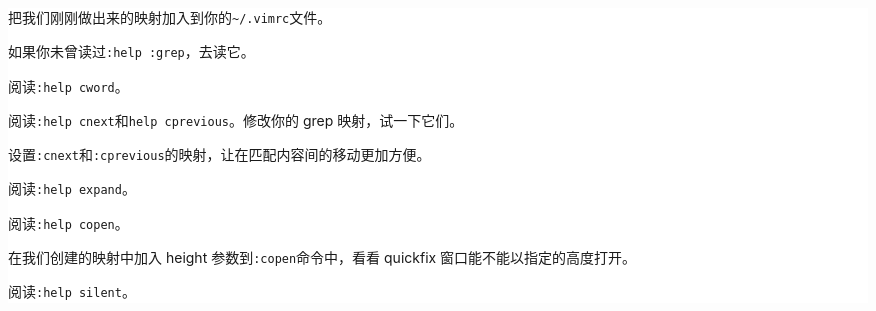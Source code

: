 把我们刚刚做出来的映射加入到你的`~/.vimrc`文件。

如果你未曾读过`:help :grep`，去读它。

阅读`:help cword`。

阅读`:help cnext`和`help cprevious`。修改你的 grep 映射，试一下它们。

设置`:cnext`和`:cprevious`的映射，让在匹配内容间的移动更加方便。

阅读`:help expand`。

阅读`:help copen`。

在我们创建的映射中加入 height 参数到`:copen`命令中，看看 quickfix 窗口能不能以指定的高度打开。

阅读`:help silent`。